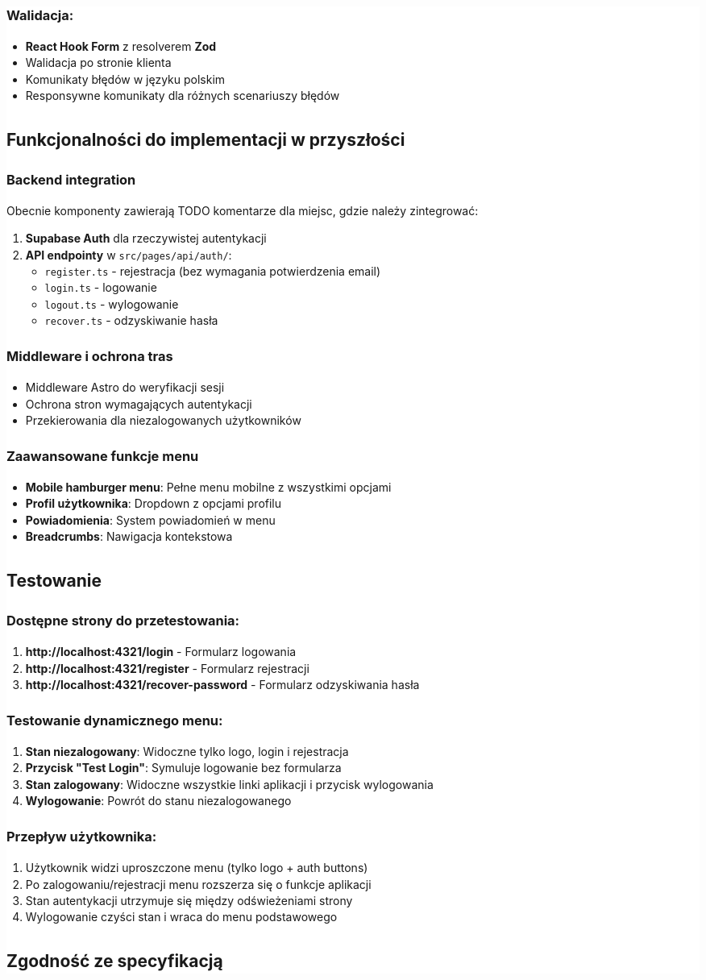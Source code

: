 ### Walidacja:
- **React Hook Form** z resolverem **Zod**
- Walidacja po stronie klienta
- Komunikaty błędów w języku polskim
- Responsywne komunikaty dla różnych scenariuszy błędów

## Funkcjonalności do implementacji w przyszłości

### Backend integration
Obecnie komponenty zawierają TODO komentarze dla miejsc, gdzie należy zintegrować:
1. **Supabase Auth** dla rzeczywistej autentykacji
2. **API endpointy** w `src/pages/api/auth/`:
   - `register.ts` - rejestracja (bez wymagania potwierdzenia email)
   - `login.ts` - logowanie
   - `logout.ts` - wylogowanie
   - `recover.ts` - odzyskiwanie hasła

### Middleware i ochrona tras
- Middleware Astro do weryfikacji sesji
- Ochrona stron wymagających autentykacji
- Przekierowania dla niezalogowanych użytkowników

### Zaawansowane funkcje menu
- **Mobile hamburger menu**: Pełne menu mobilne z wszystkimi opcjami
- **Profil użytkownika**: Dropdown z opcjami profilu
- **Powiadomienia**: System powiadomień w menu
- **Breadcrumbs**: Nawigacja kontekstowa

## Testowanie

### Dostępne strony do przetestowania:
1. **http://localhost:4321/login** - Formularz logowania
2. **http://localhost:4321/register** - Formularz rejestracji
3. **http://localhost:4321/recover-password** - Formularz odzyskiwania hasła

### Testowanie dynamicznego menu:
1. **Stan niezalogowany**: Widoczne tylko logo, login i rejestracja
2. **Przycisk "Test Login"**: Symuluje logowanie bez formularza
3. **Stan zalogowany**: Widoczne wszystkie linki aplikacji i przycisk wylogowania
4. **Wylogowanie**: Powrót do stanu niezalogowanego

### Przepływ użytkownika:
1. Użytkownik widzi uproszczone menu (tylko logo + auth buttons)
2. Po zalogowaniu/rejestracji menu rozszerza się o funkcje aplikacji
3. Stan autentykacji utrzymuje się między odświeżeniami strony
4. Wylogowanie czyści stan i wraca do menu podstawowego

## Zgodność ze specyfikacją
